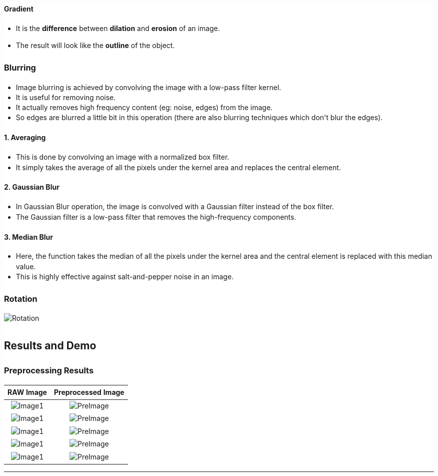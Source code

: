 #### Gradient

- It is the <b>difference</b> between <b>dilation</b> and <b>erosion</b> of an image.

- The result will look like the <b>outline</b> of the object.

### Blurring

- Image blurring is achieved by convolving the image with a low-pass filter kernel.
- It is useful for removing noise.
- It actually removes high frequency content (eg: noise, edges) from the image.
- So edges are blurred a little bit in this operation (there are also blurring techniques which don't blur the edges).

#### 1. Averaging

- This is done by convolving an image with a normalized box filter.
- It simply takes the average of all the pixels under the kernel area and replaces the central element.

#### 2. Gaussian Blur

- In Gaussian Blur operation, the image is convolved with a Gaussian filter instead of the box filter.
- The Gaussian filter is a low-pass filter that removes the high-frequency components.

#### 3. Median Blur

- Here, the function takes the median of all the pixels under the kernel area and the central element is replaced with this median value.
- This is highly effective against salt-and-pepper noise in an image.

### Rotation

![Rotation](assets/Rotation.png)

## Results and Demo

### Preprocessing Results

|                                   RAW Image                                   |                               Preprocessed Image                                |
| :---------------------------------------------------------------------------: | :-----------------------------------------------------------------------------: |
|   <image src="assets/image3o.png" alt = "Image1" width = 350 height="200">    |    <image src="assets/image3.png" alt = "PreImage" width = 350 height="200">    |
| <image src="assets/imageoutput2.png" alt = "Image1" width = 350 height="200"> | <image src="assets/imageoutput1.png" alt = "PreImage" width = 350 height="200"> |
|   <image src="assets/image2o.png" alt = "Image1" width = 350 height="200">    |    <image src="assets/image2.png" alt = "PreImage" width = 350 height="200">    |
|    <image src="assets/image4.png" alt = "Image1" width = 350 height="200">    |   <image src="assets/image4o.png" alt = "PreImage" width = 350 height="200">    |
|    <image src="assets/flash.png" alt = "Image1" width = 350 height="200">     |    <image src="assets/flasho.png" alt = "PreImage" width = 350 height="200">    |

<hr>
